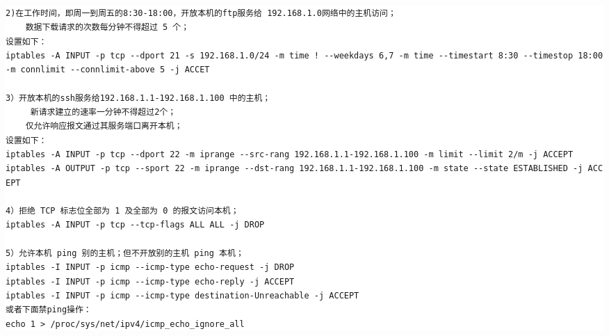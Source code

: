```shell
2)在工作时间，即周一到周五的8:30-18:00，开放本机的ftp服务给 192.168.1.0网络中的主机访问； 
    数据下载请求的次数每分钟不得超过 5 个； 
设置如下： 
iptables -A INPUT -p tcp --dport 21 -s 192.168.1.0/24 -m time ! --weekdays 6,7 -m time --timestart 8:30 --timestop 18:00 -m connlimit --connlimit-above 5 -j ACCET 

3）开放本机的ssh服务给192.168.1.1-192.168.1.100 中的主机； 
     新请求建立的速率一分钟不得超过2个； 
    仅允许响应报文通过其服务端口离开本机； 
设置如下： 
iptables -A INPUT -p tcp --dport 22 -m iprange --src-rang 192.168.1.1-192.168.1.100 -m limit --limit 2/m -j ACCEPT 
iptables -A OUTPUT -p tcp --sport 22 -m iprange --dst-rang 192.168.1.1-192.168.1.100 -m state --state ESTABLISHED -j ACCEPT 

4）拒绝 TCP 标志位全部为 1 及全部为 0 的报文访问本机； 
iptables -A INPUT -p tcp --tcp-flags ALL ALL -j DROP 

5）允许本机 ping 别的主机；但不开放别的主机 ping 本机； 
iptables -I INPUT -p icmp --icmp-type echo-request -j DROP  
iptables -I INPUT -p icmp --icmp-type echo-reply -j ACCEPT  
iptables -I INPUT -p icmp --icmp-type destination-Unreachable -j ACCEPT 
或者下面禁ping操作： 
echo 1 > /proc/sys/net/ipv4/icmp_echo_ignore_all 
```
